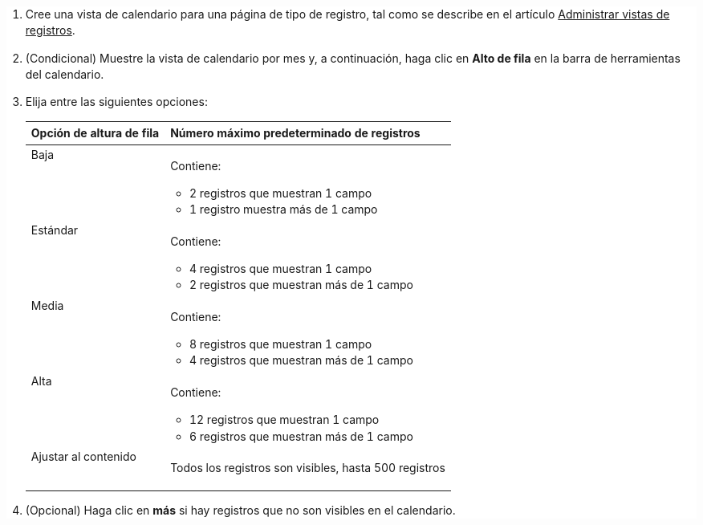 
1. Cree una vista de calendario para una página de tipo de registro, tal como se describe en el artículo [Administrar vistas de registros](/help/quicksilver/planning/views/manage-record-views.md).
1. (Condicional) Muestre la vista de calendario por mes y, a continuación, haga clic en **Alto de fila** en la barra de herramientas del calendario.
1. Elija entre las siguientes opciones:

   <table>
    <thead>
    <tr>
        <th><b>Opción de altura de fila</b></th>
        <th><b>Número máximo predeterminado de registros</b></th>
    </tr>
    </thead>
    <tbody>
    <tr>
        <td>Baja</td>
        <td><p>Contiene:</p>

   <ul><li>2 registros que muestran 1 campo</li>
    <li>1 registro muestra más de 1 campo</li></ul>
        </td>
    </tr>
    <tr><td>Estándar</td>
        <td><p>Contiene:</p>

   <ul><li>4 registros que muestran 1 campo</li>
    <li>2 registros que muestran más de 1 campo</li></ul>
        </td>
    </tr>
    <tr>
        <td>Media</td>
        <td><p>Contiene:</p>

   <ul><li>8 registros que muestran 1 campo</li>
    <li>4 registros que muestran más de 1 campo</li></ul>
        </td>
    </tr>
    <tr>
        <td>Alta</td>
        <td><p>Contiene:</p>

   <ul><li>12 registros que muestran 1 campo</li>
    <li>6 registros que muestran más de 1 campo</li></ul>
        </td>
    </tr>
    <tr>
        <td>Ajustar al contenido</td>
        <td><p>Todos los registros son visibles, hasta 500 registros</p></td>
    </tr>
    </tbody>
    </table>

1. (Opcional) Haga clic en **más** si hay registros que no son visibles en el calendario.
